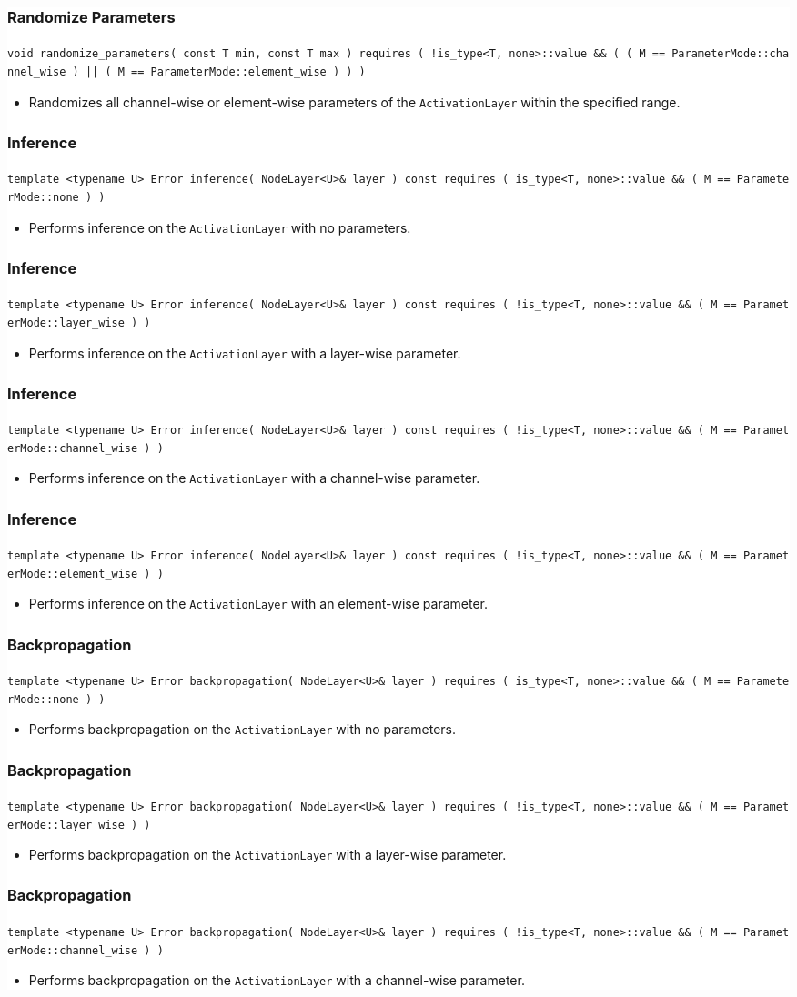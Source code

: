 ### Randomize Parameters
```
void randomize_parameters( const T min, const T max ) requires ( !is_type<T, none>::value && ( ( M == ParameterMode::channel_wise ) || ( M == ParameterMode::element_wise ) ) )
```
- Randomizes all channel-wise or element-wise parameters of the `ActivationLayer` within the specified range.

### Inference
```
template <typename U> Error inference( NodeLayer<U>& layer ) const requires ( is_type<T, none>::value && ( M == ParameterMode::none ) )
```
- Performs inference on the `ActivationLayer` with no parameters.

### Inference
```
template <typename U> Error inference( NodeLayer<U>& layer ) const requires ( !is_type<T, none>::value && ( M == ParameterMode::layer_wise ) )
```
- Performs inference on the `ActivationLayer` with a layer-wise parameter.

### Inference
```
template <typename U> Error inference( NodeLayer<U>& layer ) const requires ( !is_type<T, none>::value && ( M == ParameterMode::channel_wise ) )
```
- Performs inference on the `ActivationLayer` with a channel-wise parameter.

### Inference
```
template <typename U> Error inference( NodeLayer<U>& layer ) const requires ( !is_type<T, none>::value && ( M == ParameterMode::element_wise ) )
```
- Performs inference on the `ActivationLayer` with an element-wise parameter.

### Backpropagation
```
template <typename U> Error backpropagation( NodeLayer<U>& layer ) requires ( is_type<T, none>::value && ( M == ParameterMode::none ) )
```
- Performs backpropagation on the `ActivationLayer` with no parameters.

### Backpropagation
```
template <typename U> Error backpropagation( NodeLayer<U>& layer ) requires ( !is_type<T, none>::value && ( M == ParameterMode::layer_wise ) )
```
- Performs backpropagation on the `ActivationLayer` with a layer-wise parameter.

### Backpropagation
```
template <typename U> Error backpropagation( NodeLayer<U>& layer ) requires ( !is_type<T, none>::value && ( M == ParameterMode::channel_wise ) )
```
- Performs backpropagation on the `ActivationLayer` with a channel-wise parameter.
